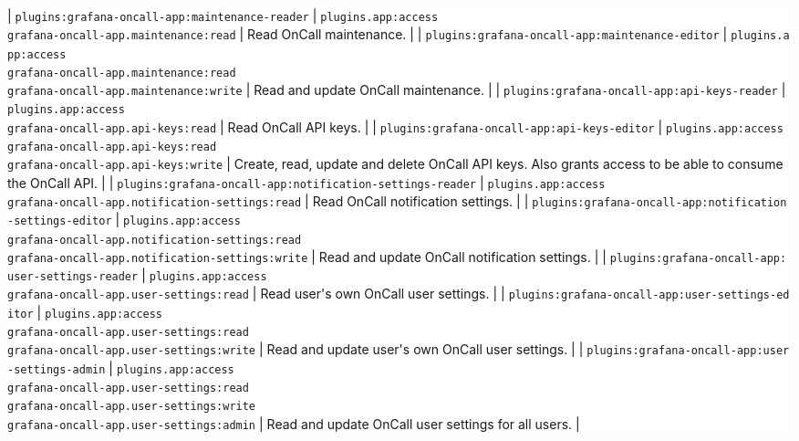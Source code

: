 | `plugins:grafana-oncall-app:maintenance-reader`           | `plugins.app:access`<br>`grafana-oncall-app.maintenance:read`                                                                                                                                                                                                                                                                                                                                                                                                         | Read OnCall maintenance.                                                                                                          |
| `plugins:grafana-oncall-app:maintenance-editor`           | `plugins.app:access`<br>`grafana-oncall-app.maintenance:read`<br>`grafana-oncall-app.maintenance:write`                                                                                                                                                                                                                                                                                                                                                               | Read and update OnCall maintenance.                                                                                               |
| `plugins:grafana-oncall-app:api-keys-reader`              | `plugins.app:access`<br>`grafana-oncall-app.api-keys:read`                                                                                                                                                                                                                                                                                                                                                                                                            | Read OnCall API keys.                                                                                                             |
| `plugins:grafana-oncall-app:api-keys-editor`              | `plugins.app:access`<br>`grafana-oncall-app.api-keys:read`<br>`grafana-oncall-app.api-keys:write`                                                                                                                                                                                                                                                                                                                                                                     | Create, read, update and delete OnCall API keys. Also grants access to be able to consume the OnCall API.                         |
| `plugins:grafana-oncall-app:notification-settings-reader` | `plugins.app:access`<br>`grafana-oncall-app.notification-settings:read`                                                                                                                                                                                                                                                                                                                                                                                               | Read OnCall notification settings.                                                                                                |
| `plugins:grafana-oncall-app:notification-settings-editor` | `plugins.app:access`<br>`grafana-oncall-app.notification-settings:read`<br>`grafana-oncall-app.notification-settings:write`                                                                                                                                                                                                                                                                                                                                           | Read and update OnCall notification settings.                                                                                     |
| `plugins:grafana-oncall-app:user-settings-reader`         | `plugins.app:access`<br>`grafana-oncall-app.user-settings:read`                                                                                                                                                                                                                                                                                                                                                                                                       | Read user's own OnCall user settings.                                                                                             |
| `plugins:grafana-oncall-app:user-settings-editor`         | `plugins.app:access`<br>`grafana-oncall-app.user-settings:read`<br>`grafana-oncall-app.user-settings:write`                                                                                                                                                                                                                                                                                                                                                           | Read and update user's own OnCall user settings.                                                                                  |
| `plugins:grafana-oncall-app:user-settings-admin`          | `plugins.app:access`<br>`grafana-oncall-app.user-settings:read`<br>`grafana-oncall-app.user-settings:write`<br>`grafana-oncall-app.user-settings:admin`                                                                                                                                                                                                                                                                                                               | Read and update OnCall user settings for all users.                                                                               |